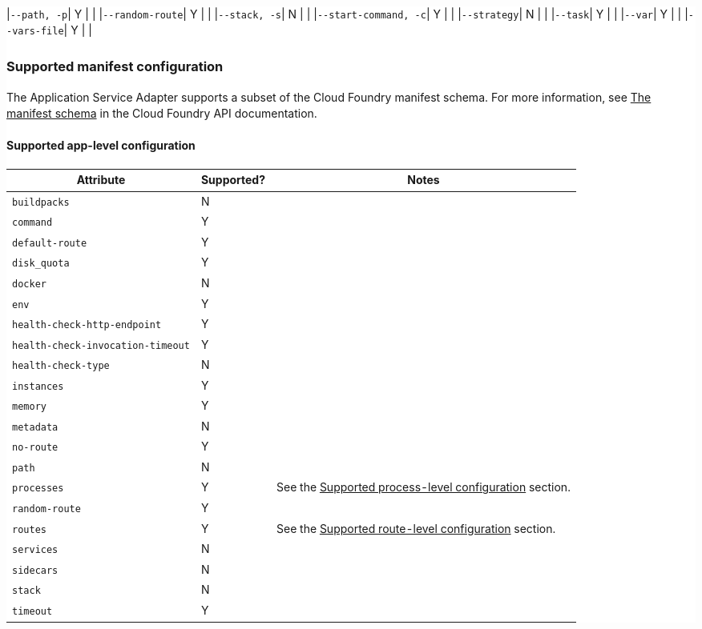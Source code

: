 |`--path, -p`| Y |  |
|`--random-route`| Y |  |
|`--stack, -s`| N |  |
|`--start-command, -c`| Y |  |
|`--strategy`| N |  |
|`--task`| Y |  |
|`--var`| Y |  |
|`--vars-file`| Y |  |

### <a id="supported-manifest-configuration"></a> Supported manifest configuration

The Application Service Adapter supports a subset of the Cloud Foundry manifest schema. For more information, see [The manifest schema](https://v3-apidocs.cloudfoundry.org/version/3.112.0/index.html#the-manifest-schema) in the Cloud Foundry API documentation.

#### <a id="supported-app-level-configuration"></a> Supported app-level configuration

| Attribute | Supported? | Notes |
|------|------------|-------|
| `buildpacks` | N | |
| `command` | Y | |
| `default-route` | Y | |
| `disk_quota` | Y | |
| `docker` | N | |
| `env` | Y | |
| `health-check-http-endpoint` | Y | |
| `health-check-invocation-timeout` | Y | |
| `health-check-type` | N | |
| `instances` | Y | |
| `memory` | Y | |
| `metadata` | N | |
| `no-route` | Y | |
| `path` | N | |
| `processes` | Y | See the [Supported process-level configuration](#supported-process-level-configuration) section. |
| `random-route` | Y | |
| `routes` | Y | See the [Supported route-level configuration](#supported-route-level-configuration) section. |
| `services` | N | |
| `sidecars` | N | |
| `stack` | N | |
| `timeout` | Y | |
